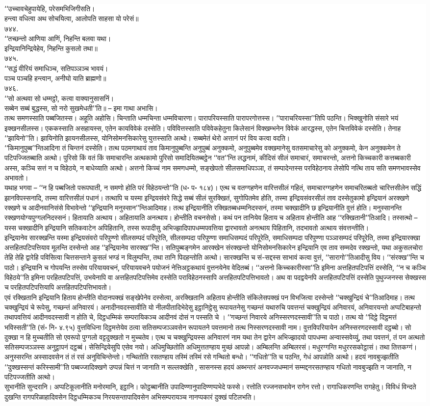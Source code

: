 ‘‘उच्चावचेहुपायेहि, परेसमभिजिगीसति।  
हन्त्वा वधित्वा अथ सोचयित्वा, आलोपति साहसा यो परेसं॥  
७४४.  
‘‘तच्छन्तो आणिया आणिं, निहन्ति बलवा यथा।  
इन्द्रियानिन्द्रियेहेव, निहन्ति कुसलो तथा॥  
७४५.  
‘‘सद्धं वीरियं समाधिञ्च, सतिपञ्ञञ्च भावयं।  
पञ्च पञ्चहि हन्त्वान, अनीघो याति ब्राह्मणो॥  
७४६.  
‘‘सो अत्थवा सो धम्मट्ठो, कत्वा वाक्यानुसासनिं।  
सब्बेन सब्बं बुद्धस्स, सो नरो सुखमेधती’’ति॥ – इमा गाथा अभासि।  
तत्थ समणस्साति पब्बजितस्स। अहूति अहोसि। चिन्ताति धम्मचिन्ता धम्मविचारणा। पारापरियस्साति पारापरगोत्तस्स। ‘‘पाराचरियस्सा’’तिपि पठन्ति। भिक्खुनोति संसारे भयं इक्खनसीलस्स। एककस्साति असहायस्स, एतेन कायविवेकं दस्सेति। पविवित्तस्साति पविवेकहेतुना किलेसानं विक्खम्भनेन विवेकं आरद्धस्स, एतेन चित्तविवेकं दस्सेति। तेनाह ‘‘झायिनो’’ति। झायिनोति झायनसीलस्स, योनिसोमनसिकारेसु युत्तस्साति अत्थो। सब्बमेतं थेरो अत्तानं परं विय कत्वा वदति।  
‘‘किमानुपुब्ब’’न्तिआदिना तं चिन्तनं दस्सेति। तत्थ पठमगाथायं ताव किमानुपुब्बन्ति अनुपुब्बं अनुक्कमो, अनुपुब्बमेव वक्खमानेसु वतसमाचारेसु को अनुक्कमो, केन अनुक्कमेन ते पटिपज्जितब्बाति अत्थो। पुरिसो किं वतं किं समाचारन्ति अत्थकामो पुरिसो समादियितब्बट्ठेन ‘‘वत’’न्ति लद्धनामं, कीदिसं सीलं समाचारं, समाचरन्तो, अत्तनो किच्चकारी कत्तब्बकारी अस्स, कञ्चि सत्तं न च विहेठये, न बाधेय्याति अत्थो। अत्तनो किच्चं नाम समणधम्मो, सङ्खेपतो सीलसमाधिपञ्ञा, तं सम्पादेन्तस्स परविहेठनाय लेसोपि नत्थि ताय सति समणभावस्सेव अभावतो।  
यथाह भगवा – ‘‘न हि पब्बजितो परूपघाती, न समणो होति परं विहेठयन्तो’’ति (ध॰ प॰ १८४)। एत्थ च वतग्गहणेन वारित्तसीलं गहितं, समाचारग्गहणेन समाचरितब्बतो चारित्तसीलेन सद्धिं झानविपस्सनादि, तस्मा वारित्तसीलं पधानं। तत्थापि च यस्मा इन्द्रियसंवरे सिद्धे सब्बं सीलं सुरक्खितं, सुगोपितमेव होति, तस्मा इन्द्रियसंवरसीलं ताव दस्सेतुकामो इन्द्रियानं अरक्खणे रक्खणे च आदीनवानिसंसे विभावेन्तो ‘‘इन्द्रियानि मनुस्सान’’न्तिआदिमाह। तत्थ इन्द्रियानीति रक्खितब्बधम्मनिदस्सनं, तस्मा चक्खादीनि छ इन्द्रियानीति वुत्तं होति। मनुस्सानन्ति रक्खणयोग्यपुग्गलनिदस्सनं। हितायाति अत्थाय। अहितायाति अनत्थाय। होन्तीति वचनसेसो। कथं पन तानियेव हिताय च अहिताय होन्तीति आह ‘‘रक्खितानी’’तिआदि। तस्सत्थो – यस्स चक्खादीनि इन्द्रियानि सतिकवाटेन अपिहितानि, तस्स रूपादीसु अभिज्झादिपापधम्मपवत्तिया द्वारभावतो अनत्थाय पिहितानि, तदभावतो अत्थाय संवत्तन्तीति।  
इन्द्रियानेव सारक्खन्ति यस्मा इन्द्रियसंवरो परिपुण्णो सीलसम्पदं परिपूरेति, सीलसम्पदा परिपुण्णा समाधिसम्पदं परिपूरेति, समाधिसम्पदा परिपुण्णा पञ्ञासम्पदं परिपूरेति, तस्मा इन्द्रियारक्खा अत्तहितपटिपत्तियाव मूलन्ति दस्सेन्तो आह ‘‘इन्द्रियानेव सारक्ख’’न्ति। सतिपुब्बङ्गमेन आरक्खेन संरक्खन्तो योनिसोमनसिकारेन इन्द्रियानि एव ताव सम्मदेव रक्खन्तो, यथा अकुसलचोरा तेहि तेहि द्वारेहि पविसित्वा चित्तसन्ताने कुसलं भण्डं न विलुम्पन्ति, तथा तानि पिदहन्तोति अत्थो। सारक्खन्ति च सं-सद्दस्स साभावं कत्वा वुत्तं, ‘‘सारागो’’तिआदीसु विय। ‘‘संरक्ख’’न्ति च पाठो। इन्द्रियानि च गोपयन्ति तस्सेव परियायवचनं, परियायवचने पयोजनं नेत्तिअट्ठकथायं वुत्तनयेनेव वेदितब्बं। ‘‘अत्तनो किच्चकारीस्सा’’ति इमिना अत्तहितपटिपत्तिं दस्सेति, ‘‘न च कञ्चि विहेठये’’ति इमिना परहितपटिपत्तिं, उभयेनापि वा अत्तहितपटिपत्तिमेव दस्सेति पराविहेठनस्सापि अत्तहितपटिपत्तिभावतो। अथ वा पदद्वयेनपि अत्तहितपटिपत्तिं दस्सेति पुथुज्जनस्स सेक्खस्स च परहितपटिपत्तियापि अत्तहितपटिपत्तिभावतो।  
एवं रक्खितानि इन्द्रियानि हिताय होन्तीति वोदानपक्खं सङ्खेपेनेव दस्सेत्वा, अरक्खितानि अहिताय होन्तीति संकिलेसपक्खं पन विभजित्वा दस्सेन्तो ‘‘चक्खुन्द्रियं चे’’तिआदिमाह। तत्थ चक्खुन्द्रियं चे रूपेसु, गच्छन्तं अनिवारयं। अनादीनवदस्सावीति यो नीलपीतादिभेदेसु इट्ठानिट्ठेसु रूपायतनेसु गच्छन्तं यथारुचि पवत्तन्तं चक्खुन्द्रियं अनिवारयं, अनिवारयन्तो अप्पटिबाहन्तो तथापवत्तियं आदीनवदस्सावी न होति चे, दिट्ठधम्मिकं सम्परायिकञ्च आदीनवं दोसं न पस्सति चे । ‘‘गच्छन्तं निवारये अनिस्सरणदस्सावी’’ति च पाठो। तत्थ यो ‘‘दिट्ठे दिट्ठमत्तं भविस्सती’’ति (सं॰ नि॰ ४.९५) वुत्तविधिना दिट्ठमत्तेयेव ठत्वा सतिसम्पजञ्ञवसेन रूपायतने पवत्तमानो तत्थ निस्सरणदस्सावी नाम। वुत्तविपरियायेन अनिस्सरणदस्सावी दट्ठब्बो। सो दुक्खा न हि मुच्चतीति सो एवरूपो पुग्गलो वट्टदुक्खतो न मुच्चतेव। एत्थ च चक्खुन्द्रियस्स अनिवारणं नाम यथा तेन द्वारेन अभिज्झादयो पापधम्मा अन्वास्सवेय्युं, तथा पवत्तनं, तं पन अत्थतो सतिसम्पजञ्ञस्स अनुट्ठापनं दट्ठब्बं। सेसिन्द्रियेसुपि एसेव नयो। अधिमुच्छितोति अधिमुत्ततण्हाय मुच्छं आपन्नो। अम्बिलन्ति अम्बिलरसं। मधुरग्गन्ति मधुररसकोट्ठासं। तथा तित्तकग्गं। अनुस्सरन्ति अस्सादवसेन तं तं रसं अनुविचिन्तेन्तो। गन्थितोति रसतण्हाय तस्मिं तस्मिं रसे गन्थितो बन्धो। ‘‘गधितो’’ति च पठन्ति, गेधं आपन्नोति अत्थो। हदयं नावबुज्झतीति ‘‘दुक्खस्सन्तं करिस्सामी’’ति पब्बज्जादिक्खणे उप्पन्नं चित्तं न जानाति न सल्लक्खेति , सासनस्स हदयं अब्भन्तरं अनवज्जधम्मानं सम्मद्दनरसतण्हाय गधितो नावबुज्झति न जानाति, न पटिपज्जतीति अत्थो।  
सुभानीति सुन्दरानि। अप्पटिकूलानीति मनोरमानि, इट्ठानि। फोट्ठब्बानीति उपादिण्णानुपादिण्णप्पभेदे फस्से। रत्तोति रज्जनसभावेन रागेन रत्तो। रागाधिकरणन्ति रागहेतु। विविधं विन्दते दुखन्ति रागपरिळाहादिवसेन दिट्ठधम्मिकञ्च निरयसन्तापादिवसेन अभिसम्परायञ्च नानप्पकारं दुक्खं पटिलभति।  